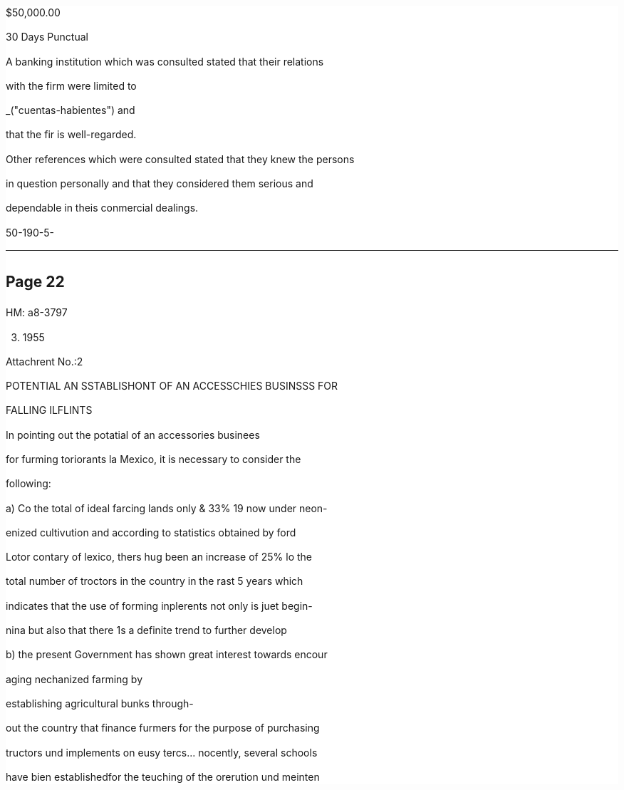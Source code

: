 $50,000.00

30 Days Punctual

A banking institution which was consulted stated that their relations

with the firm were limited to

_("cuentas-habientes") and

that the fir is well-regarded.

Other references which were consulted stated that they knew the persons

in question personally and that they considered them serious and

dependable in theis conmercial dealings.

50-190-5-

---

## Page 22

HM: a8-3797

3. 1955

Attachrent No.:2

POTENTIAL AN SSTABLISHONT OF AN ACCESSCHIES BUSINSSS FOR

FALLING ILFLINTS

In pointing out the potatial of an accessories businees

for furming toriorants la Mexico, it is necessary to consider the

following:

a) Co the total of ideal farcing lands only & 33% 19 now under neon-

enized cultivution and according to statistics obtained by ford

Lotor contary of lexico, thers hug been an increase of 25% lo the

total number of troctors in the country in the rast 5 years which

indicates that the use of forming inplerents not only is juet begin-

nina but also that there 1s a definite trend to further develop

b) the present Government has shown great interest towards encour

aging nechanized farming by

establishing agricultural bunks through-

out the country that finance furmers for the purpose of purchasing

tructors und implements on eusy tercs... nocently, several schools

have bien establishedfor the teuching of the orerution und meinten
